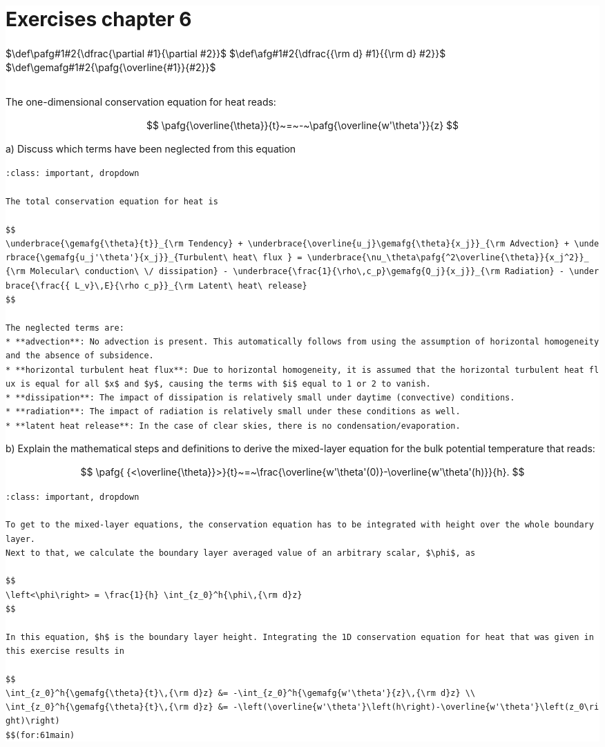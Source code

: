 # Exercises chapter 6
$\def\pafg#1#2{\dfrac{\partial #1}{\partial #2}}$
$\def\afg#1#2{\dfrac{{\rm d} #1}{{\rm d} #2}}$
$\def\gemafg#1#2{\pafg{\overline{#1}}{#2}}$

##
The one-dimensional conservation equation for heat reads:

$$
\pafg{\overline{\theta}}{t}~=~-~\pafg{\overline{w'\theta'}}{z}
$$

a) Discuss which terms have been neglected from this equation

```{admonition} Answer
:class: important, dropdown

The total conservation equation for heat is

$$
\underbrace{\gemafg{\theta}{t}}_{\rm Tendency} + \underbrace{\overline{u_j}\gemafg{\theta}{x_j}}_{\rm Advection} + \underbrace{\gemafg{u_j'\theta'}{x_j}}_{Turbulent\ heat\ flux } = \underbrace{\nu_\theta\pafg{^2\overline{\theta}}{x_j^2}}_{\rm Molecular\ conduction\ \/ dissipation} - \underbrace{\frac{1}{\rho\,c_p}\gemafg{Q_j}{x_j}}_{\rm Radiation} - \underbrace{\frac{{ L_v}\,E}{\rho c_p}}_{\rm Latent\ heat\ release}
$$

The neglected terms are:
* **advection**: No advection is present. This automatically follows from using the assumption of horizontal homogeneity and the absence of subsidence.
* **horizontal turbulent heat flux**: Due to horizontal homogeneity, it is assumed that the horizontal turbulent heat flux is equal for all $x$ and $y$, causing the terms with $i$ equal to 1 or 2 to vanish.
* **dissipation**: The impact of dissipation is relatively small under daytime (convective) conditions.
* **radiation**: The impact of radiation is relatively small under these conditions as well.
* **latent heat release**: In the case of clear skies, there is no condensation/evaporation.

```

b) Explain the mathematical steps and definitions to derive the mixed-layer equation for the bulk potential temperature that reads:

$$
\pafg{ {<\overline{\theta}}>}{t}~=~\frac{\overline{w'\theta'(0)}-\overline{w'\theta'(h)}}{h}.
$$

```{admonition} Answer
:class: important, dropdown

To get to the mixed-layer equations, the conservation equation has to be integrated with height over the whole boundary layer. 
Next to that, we calculate the boundary layer averaged value of an arbitrary scalar, $\phi$, as

$$
\left<\phi\right> = \frac{1}{h} \int_{z_0}^h{\phi\,{\rm d}z}
$$

In this equation, $h$ is the boundary layer height. Integrating the 1D conservation equation for heat that was given in this exercise results in

$$
\int_{z_0}^h{\gemafg{\theta}{t}\,{\rm d}z} &= -\int_{z_0}^h{\gemafg{w'\theta'}{z}\,{\rm d}z} \\
\int_{z_0}^h{\gemafg{\theta}{t}\,{\rm d}z} &= -\left(\overline{w'\theta'}\left(h\right)-\overline{w'\theta'}\left(z_0\right)\right) 
$$(for:61main) 
```